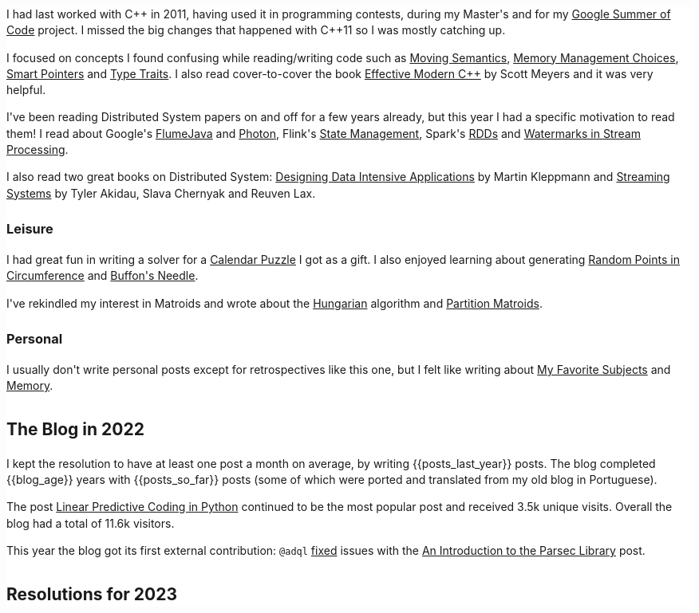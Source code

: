 I had last worked with C++ in 2011, having used it in programming contests, during my Master's and for my [Google Summer of Code]({{blog}}/2011/05/01/google-summer-of-code-2011.html) project. I missed the big changes that happened with C++11 so I was mostly catching up.

I focused on concepts I found confusing while reading/writing code such as [Moving Semantics]({{blog}}/2022/03/01/moving-semantics-cpp.html), [Memory Management Choices]({{blog}}/2022/04/07/memory-management-choices-cpp.html), [Smart Pointers]({{blog}}/2022/06/10/smart-pointers-cpp.html) and [Type Traits]({{blog}}/2022/12/08/type-traits-in-cpp.html). I also read cover-to-cover the book [Effective Modern C++]({{blog}}/2022/10/25/review-effective-modern-cpp.html) by Scott Meyers and it was very helpful.

I've been reading Distributed System papers on and off for a few years already, but this year I had a specific motivation to read them! I read about Google's [FlumeJava]({{blog}}/2022/05/18/flumejava.html) and [Photon]({{blog}}/2022/09/27/photon.html), Flink's [State Management]({{blog}}/2022/08/18/state-management-flink.html), Spark's [RDDs]({{blog}}/2022/06/17/rdd.html) and [Watermarks in Stream Processing]({{blog}}/2022/12/29/watermarks.html).

I also read two great books on Distributed System: [Designing Data Intensive Applications]({{blog}}/2022/05/03/review-designing-data-intensive-applications.html) by Martin Kleppmann and [Streaming Systems]({{blog}}/2022/07/26/review-streaming-systems.html) by Tyler Akidau, Slava Chernyak and Reuven Lax.

### Leisure

I had great fun in writing a solver for a [Calendar Puzzle]({{blog}}/2022/05/28/puzzling-calendar.html) I got as a gift. I also enjoyed learning about generating [Random Points in Circumference]({{blog}}/2022/08/01/random-points-in-circumference.html) and [Buffon's Needle]({{blog}}/2022/08/16/buffons-needle.html).

I've rekindled my interest in Matroids and wrote about the [Hungarian]({{blog}}/2022/12/02/hungarian.html) algorithm and [Partition Matroids]({{blog}}/2022/12/12/partition-matroid.html).

### Personal

I usually don't write personal posts except for retrospectives like this one, but I felt like writing about [My Favorite Subjects]({{blog}}/2022/11/23/my-favorite-subjects.html) and [Memory]({{blog}}/2022/12/27/on-memory.html).

## The Blog in 2022

I kept the resolution to have at least one post a month on average, by writing {{posts_last_year}} posts. The blog completed {{blog_age}} years with {{posts_so_far}} posts (some of which were ported and translated from my old blog in Portuguese).

The post [Linear Predictive Coding in Python]({{blog}}/2021/05/13/lpc-in-python.html) continued to be the most popular post and received 3.5k unique visits. Overall the blog had a total of 11.6k visitors.

This year the blog got its first external contribution: `@adql` [fixed](https://github.com/kunigami/kunigami.github.io/pull/8) issues with the [An Introduction to the Parsec Library]({{blog}}/2014/01/21/an-introduction-to-the-parsec-library.html) post.

## Resolutions for 2023
